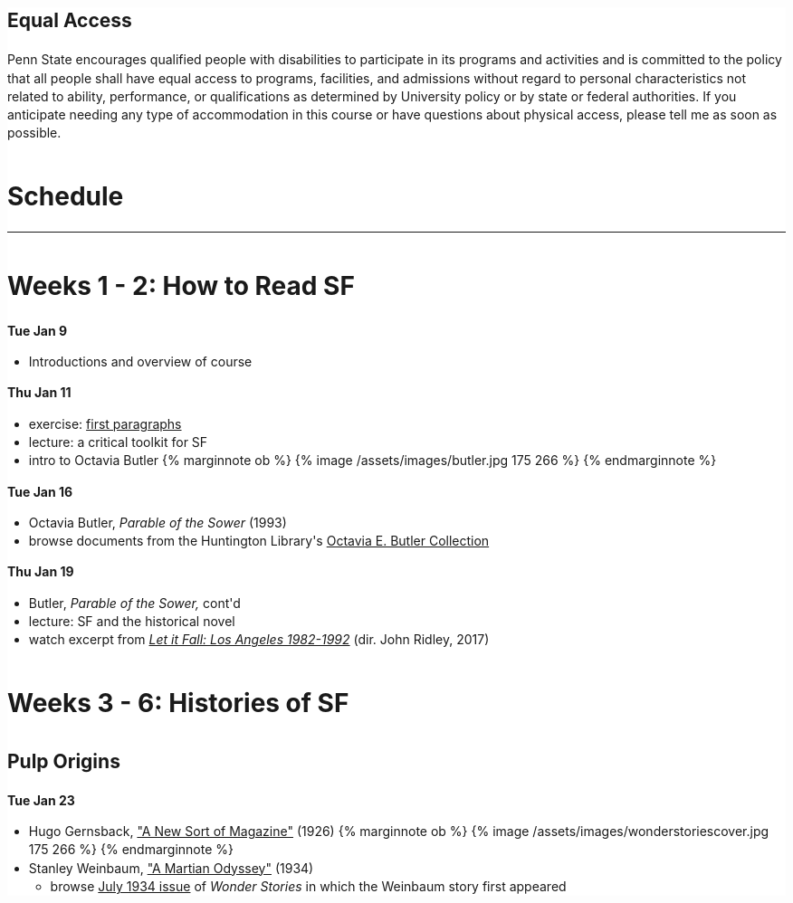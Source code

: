 Equal Access
-----------------------------

Penn State encourages qualified people with disabilities to participate in its programs and activities and is committed to the policy that all people shall have equal access to programs, facilities, and admissions without regard to personal characteristics not related to ability, performance, or qualifications as determined by University policy or by state or federal authorities. If you anticipate needing any type of accommodation in this course or have questions about physical access, please tell me as soon as possible.

# <a name="schedule"></a>Schedule

**********************



# Weeks 1 - 2: How to Read SF

**Tue Jan 9**

- Introductions and overview of course

**Thu Jan 11**

- exercise: [first paragraphs](exercises/first_paragraphs)
- lecture: a critical toolkit for SF
- intro to Octavia Butler {% marginnote ob %}
{% image /assets/images/butler.jpg 175 266 %}
{% endmarginnote %}

**Tue Jan 16**

- Octavia Butler, *Parable of the Sower* (1993)
- browse documents from the Huntington Library's [Octavia E. Butler Collection](http://www.huntington.org/octaviabutler/)

**Thu Jan 19**

- Butler, *Parable of the Sower,* cont'd
- lecture: SF and the historical novel
- watch excerpt from [*Let it Fall: Los Angeles 1982-1992*](https://www.netflix.com/watch/80183783) (dir. John Ridley, 2017)

# Weeks 3 - 6: Histories of SF

## Pulp Origins

**Tue Jan 23**

- Hugo Gernsback, ["A New Sort of Magazine"](https://manifold.umn.edu/read/fc03beb6-e670-4746-af17-4bac70ddb764/section/33eb407d-e039-4269-81df-6480de7fbfd3#ch50) (1926) {% marginnote ob %} {% image /assets/images/wonderstoriescover.jpg 175 266 %} {% endmarginnote %}
- Stanley Weinbaum, ["A Martian Odyssey"](readings/weinbaum_martian_odyssey.pdf) (1934)
    - browse [July 1934 issue](http://comicbookplus.com/?dlid=36251) of *Wonder Stories* in which the Weinbaum story first appeared
